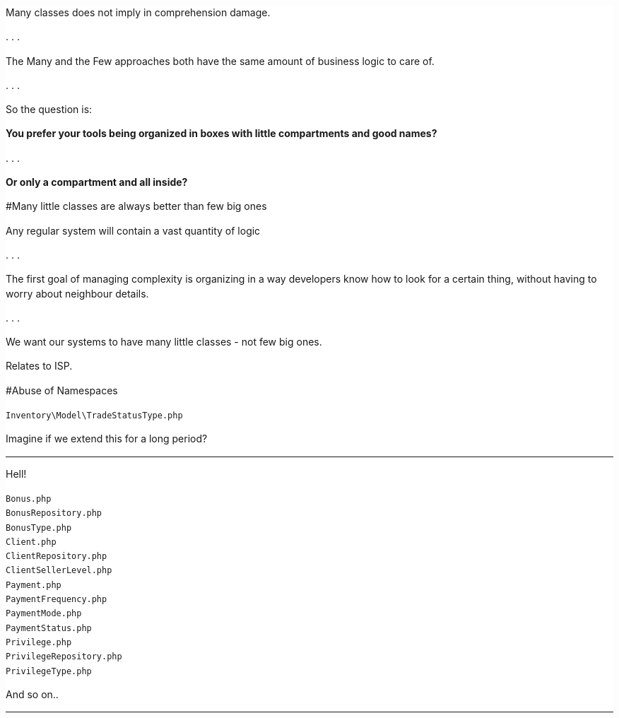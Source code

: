 Many classes does not imply in comprehension damage.

. . .

The Many and the Few approaches both have the same amount of business logic to care of.

. . .

So the question is:

**You prefer your tools being organized in boxes with little compartments and good names?**

. . .

**Or only a compartment and all inside?**

#Many little classes are always better than few big ones

Any regular system will contain a vast quantity of logic

. . .

The first goal of managing complexity is organizing in a way developers know how to look for a certain thing, without having to worry about neighbour details.

. . .

We want our systems to have many little classes - not few big ones.

Relates to ISP.

#Abuse of Namespaces


``Inventory\Model\TradeStatusType.php``

Imagine if we extend this for a long period?

---

Hell!

```
Bonus.php
BonusRepository.php
BonusType.php
Client.php
ClientRepository.php
ClientSellerLevel.php
Payment.php
PaymentFrequency.php
PaymentMode.php
PaymentStatus.php
Privilege.php
PrivilegeRepository.php
PrivilegeType.php
```

And so on..

---

